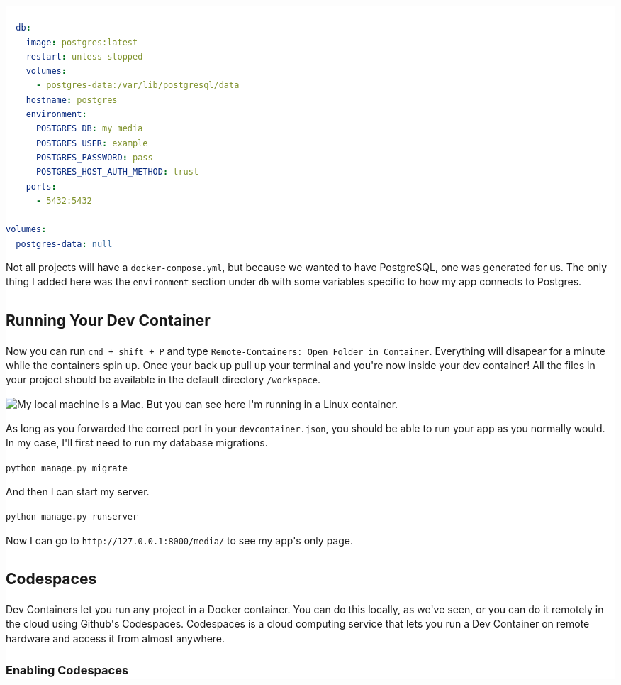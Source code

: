 ```yml

  db:
    image: postgres:latest
    restart: unless-stopped
    volumes:
      - postgres-data:/var/lib/postgresql/data
    hostname: postgres
    environment:
      POSTGRES_DB: my_media
      POSTGRES_USER: example
      POSTGRES_PASSWORD: pass
      POSTGRES_HOST_AUTH_METHOD: trust
    ports:
      - 5432:5432

volumes:
  postgres-data: null

```
Not all projects will have a `docker-compose.yml`, but because we wanted to have PostgreSQL, one was generated for us.
The only thing I added here was the `environment` section under `db` with some variables specific to how my app connects to Postgres.

## Running Your Dev Container

Now you can run `cmd + shift + P` and type `Remote-Containers: Open Folder in Container`. Everything will disapear for a minute while the containers spin up. Once your back up pull up your terminal and you're now inside your dev container! All the files in your project should be available in the default directory `/workspace`.

![My local machine is a Mac. But you can see here I'm running in a Linux container.]({{site.images}}{{page.slug}}/container-terminal.png)

As long as you forwarded the correct port in your `devcontainer.json`, you should be able to run your app as you normally would. In my case, I'll first need to run my database migrations.

```Python
python manage.py migrate
```
And then I can start my server.

```Python
python manage.py runserver
```
Now I can go to `http://127.0.0.1:8000/media/` to see my app's only page.

## Codespaces
Dev Containers let you run any project in a Docker container. You can do this locally, as we've seen, or you can do it remotely in the cloud using Github's Codespaces. Codespaces is a cloud computing service that lets you run a Dev Container on remote hardware and access it from almost anywhere. 

### Enabling Codespaces
